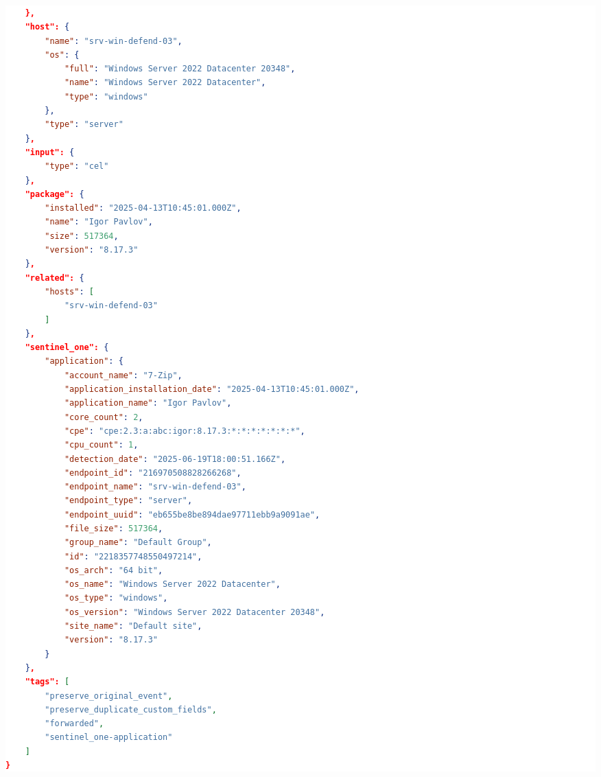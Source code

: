 ```json
    },
    "host": {
        "name": "srv-win-defend-03",
        "os": {
            "full": "Windows Server 2022 Datacenter 20348",
            "name": "Windows Server 2022 Datacenter",
            "type": "windows"
        },
        "type": "server"
    },
    "input": {
        "type": "cel"
    },
    "package": {
        "installed": "2025-04-13T10:45:01.000Z",
        "name": "Igor Pavlov",
        "size": 517364,
        "version": "8.17.3"
    },
    "related": {
        "hosts": [
            "srv-win-defend-03"
        ]
    },
    "sentinel_one": {
        "application": {
            "account_name": "7-Zip",
            "application_installation_date": "2025-04-13T10:45:01.000Z",
            "application_name": "Igor Pavlov",
            "core_count": 2,
            "cpe": "cpe:2.3:a:abc:igor:8.17.3:*:*:*:*:*:*:*",
            "cpu_count": 1,
            "detection_date": "2025-06-19T18:00:51.166Z",
            "endpoint_id": "216970508828266268",
            "endpoint_name": "srv-win-defend-03",
            "endpoint_type": "server",
            "endpoint_uuid": "eb655be8be894dae97711ebb9a9091ae",
            "file_size": 517364,
            "group_name": "Default Group",
            "id": "2218357748550497214",
            "os_arch": "64 bit",
            "os_name": "Windows Server 2022 Datacenter",
            "os_type": "windows",
            "os_version": "Windows Server 2022 Datacenter 20348",
            "site_name": "Default site",
            "version": "8.17.3"
        }
    },
    "tags": [
        "preserve_original_event",
        "preserve_duplicate_custom_fields",
        "forwarded",
        "sentinel_one-application"
    ]
}
```
